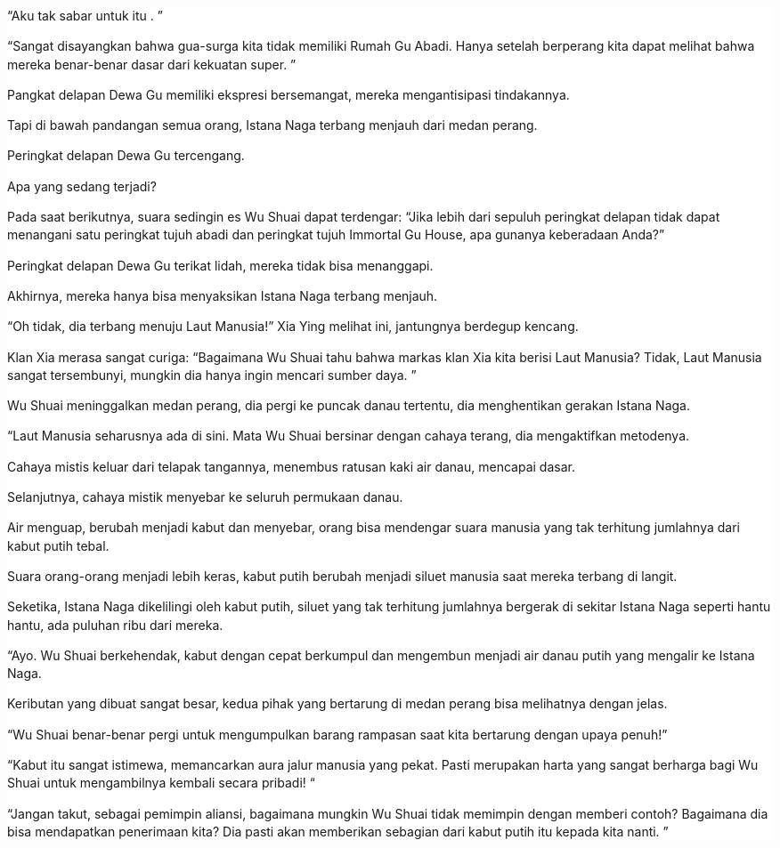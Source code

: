 “Aku tak sabar untuk itu . ”

“Sangat disayangkan bahwa gua-surga kita tidak memiliki Rumah Gu Abadi. Hanya setelah berperang kita dapat melihat bahwa mereka benar-benar dasar dari kekuatan super. ”

Pangkat delapan Dewa Gu memiliki ekspresi bersemangat, mereka mengantisipasi tindakannya.

Tapi di bawah pandangan semua orang, Istana Naga terbang menjauh dari medan perang.

Peringkat delapan Dewa Gu tercengang.

Apa yang sedang terjadi?

Pada saat berikutnya, suara sedingin es Wu Shuai dapat terdengar: “Jika lebih dari sepuluh peringkat delapan tidak dapat menangani satu peringkat tujuh abadi dan peringkat tujuh Immortal Gu House, apa gunanya keberadaan Anda?”

Peringkat delapan Dewa Gu terikat lidah, mereka tidak bisa menanggapi.

Akhirnya, mereka hanya bisa menyaksikan Istana Naga terbang menjauh.

“Oh tidak, dia terbang menuju Laut Manusia!” Xia Ying melihat ini, jantungnya berdegup kencang.



Klan Xia merasa sangat curiga: “Bagaimana Wu Shuai tahu bahwa markas klan Xia kita berisi Laut Manusia? Tidak, Laut Manusia sangat tersembunyi, mungkin dia hanya ingin mencari sumber daya. ”

Wu Shuai meninggalkan medan perang, dia pergi ke puncak danau tertentu, dia menghentikan gerakan Istana Naga.

“Laut Manusia seharusnya ada di sini. Mata Wu Shuai bersinar dengan cahaya terang, dia mengaktifkan metodenya.

Cahaya mistis keluar dari telapak tangannya, menembus ratusan kaki air danau, mencapai dasar.

Selanjutnya, cahaya mistik menyebar ke seluruh permukaan danau.

Air menguap, berubah menjadi kabut dan menyebar, orang bisa mendengar suara manusia yang tak terhitung jumlahnya dari kabut putih tebal.

Suara orang-orang menjadi lebih keras, kabut putih berubah menjadi siluet manusia saat mereka terbang di langit.

Seketika, Istana Naga dikelilingi oleh kabut putih, siluet yang tak terhitung jumlahnya bergerak di sekitar Istana Naga seperti hantu hantu, ada puluhan ribu dari mereka.

“Ayo. Wu Shuai berkehendak, kabut dengan cepat berkumpul dan mengembun menjadi air danau putih yang mengalir ke Istana Naga.

Keributan yang dibuat sangat besar, kedua pihak yang bertarung di medan perang bisa melihatnya dengan jelas.

“Wu Shuai benar-benar pergi untuk mengumpulkan barang rampasan saat kita bertarung dengan upaya penuh!”

“Kabut itu sangat istimewa, memancarkan aura jalur manusia yang pekat. Pasti merupakan harta yang sangat berharga bagi Wu Shuai untuk mengambilnya kembali secara pribadi! “

“Jangan takut, sebagai pemimpin aliansi, bagaimana mungkin Wu Shuai tidak memimpin dengan memberi contoh? Bagaimana dia bisa mendapatkan penerimaan kita? Dia pasti akan memberikan sebagian dari kabut putih itu kepada kita nanti. ”
